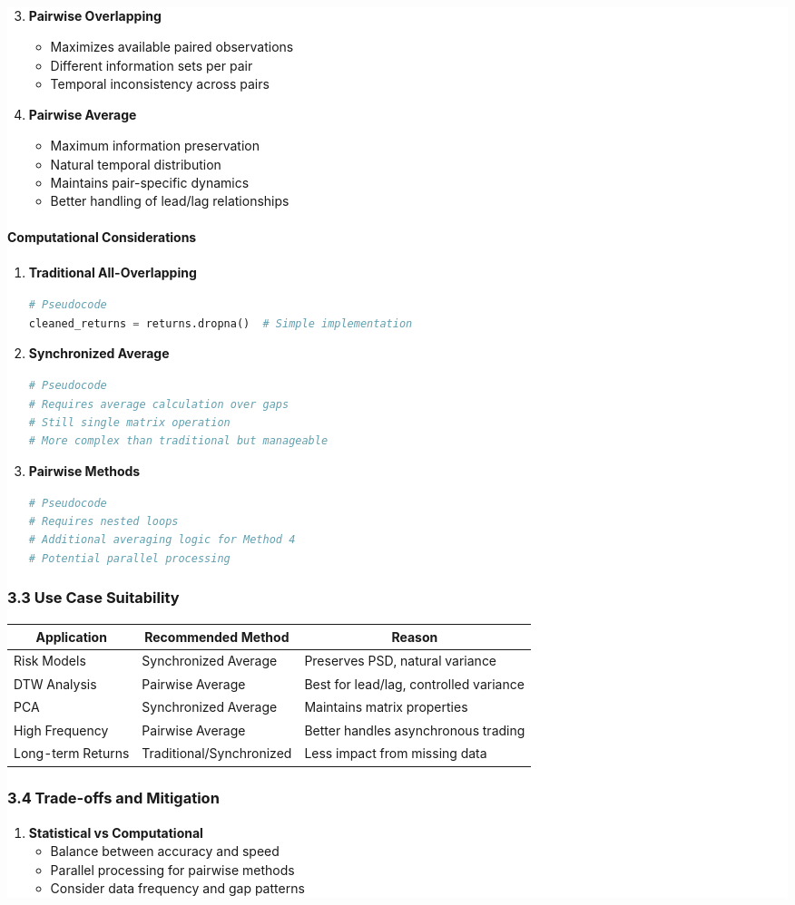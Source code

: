 3. **Pairwise Overlapping**
   - Maximizes available paired observations
   - Different information sets per pair
   - Temporal inconsistency across pairs

4. **Pairwise Average**
   - Maximum information preservation
   - Natural temporal distribution
   - Maintains pair-specific dynamics
   - Better handling of lead/lag relationships

#### Computational Considerations

1. **Traditional All-Overlapping**
   ```python
   # Pseudocode
   cleaned_returns = returns.dropna()  # Simple implementation
   ```

2. **Synchronized Average**
   ```python
   # Pseudocode
   # Requires average calculation over gaps
   # Still single matrix operation
   # More complex than traditional but manageable
   ```

3. **Pairwise Methods**
   ```python
   # Pseudocode
   # Requires nested loops
   # Additional averaging logic for Method 4
   # Potential parallel processing
   ```

### 3.3 Use Case Suitability

| Application | Recommended Method | Reason |
|-------------|-------------------|---------|
| Risk Models | Synchronized Average | Preserves PSD, natural variance |
| DTW Analysis | Pairwise Average | Best for lead/lag, controlled variance |
| PCA | Synchronized Average | Maintains matrix properties |
| High Frequency | Pairwise Average | Better handles asynchronous trading |
| Long-term Returns | Traditional/Synchronized | Less impact from missing data |

### 3.4 Trade-offs and Mitigation

1. **Statistical vs Computational**
   - Balance between accuracy and speed
   - Parallel processing for pairwise methods
   - Consider data frequency and gap patterns
